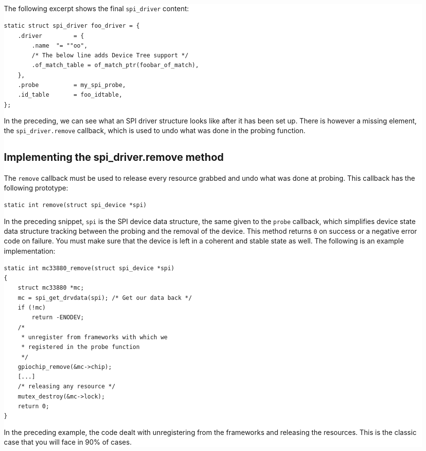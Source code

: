 The following excerpt shows the final `spi_driver` content:

```
static struct spi_driver foo_driver = {
    .driver         = {
        .name  "= ""oo",
        /* The below line adds Device Tree support */
        .of_match_table = of_match_ptr(foobar_of_match),
    },
    .probe          = my_spi_probe,
    .id_table       = foo_idtable,
};
```

In the preceding, we can see what an SPI driver structure looks like after it has been set up. There is however a missing element, the `spi_driver.remove` callback, which is used to undo what was done in the probing function.

## Implementing the spi_driver.remove method

The `remove` callback must be used to release every resource grabbed and undo what was done at probing. This callback has the following prototype:

```
static int remove(struct spi_device *spi)
```

In the preceding snippet, `spi` is the SPI device data structure, the same given to the `probe` callback, which simplifies device state data structure tracking between the probing and the removal of the device. This method returns `0` on success or a negative error code on failure. You must make sure that the device is left in a coherent and stable state as well. The following is an example implementation:

```
static int mc33880_remove(struct spi_device *spi)
{
    struct mc33880 *mc;
    mc = spi_get_drvdata(spi); /* Get our data back */
    if (!mc)
        return -ENODEV;
    /*
     * unregister from frameworks with which we
     * registered in the probe function
     */
    gpiochip_remove(&mc->chip);
    [...]
    /* releasing any resource */
    mutex_destroy(&mc->lock);
    return 0;
}
```

In the preceding example, the code dealt with unregistering from the frameworks and releasing the resources. This is the classic case that you will face in 90% of cases.
